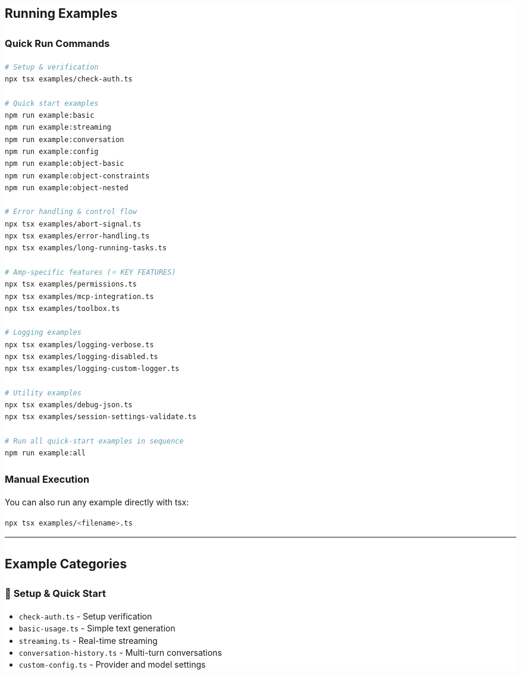 
## Running Examples

### Quick Run Commands
```bash
# Setup & verification
npx tsx examples/check-auth.ts

# Quick start examples
npm run example:basic
npm run example:streaming
npm run example:conversation
npm run example:config
npm run example:object-basic
npm run example:object-constraints
npm run example:object-nested

# Error handling & control flow
npx tsx examples/abort-signal.ts
npx tsx examples/error-handling.ts
npx tsx examples/long-running-tasks.ts

# Amp-specific features (⭐ KEY FEATURES)
npx tsx examples/permissions.ts
npx tsx examples/mcp-integration.ts
npx tsx examples/toolbox.ts

# Logging examples
npx tsx examples/logging-verbose.ts
npx tsx examples/logging-disabled.ts
npx tsx examples/logging-custom-logger.ts

# Utility examples
npx tsx examples/debug-json.ts
npx tsx examples/session-settings-validate.ts

# Run all quick-start examples in sequence
npm run example:all
```

### Manual Execution
You can also run any example directly with tsx:
```bash
npx tsx examples/<filename>.ts
```

---

## Example Categories

### 🚀 **Setup & Quick Start**
- `check-auth.ts` - Setup verification
- `basic-usage.ts` - Simple text generation
- `streaming.ts` - Real-time streaming
- `conversation-history.ts` - Multi-turn conversations
- `custom-config.ts` - Provider and model settings
